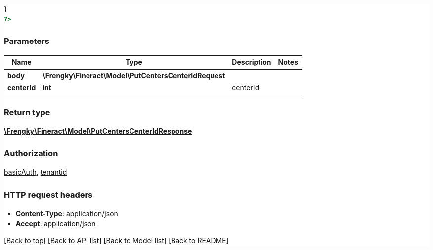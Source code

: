 ```php
}
?>
```

### Parameters

Name | Type | Description  | Notes
------------- | ------------- | ------------- | -------------
 **body** | [**\Frengky\Fineract\Model\PutCentersCenterIdRequest**](../Model/PutCentersCenterIdRequest.md)|  |
 **centerId** | **int**| centerId |

### Return type

[**\Frengky\Fineract\Model\PutCentersCenterIdResponse**](../Model/PutCentersCenterIdResponse.md)

### Authorization

[basicAuth](../../README.md#basicAuth), [tenantid](../../README.md#tenantid)

### HTTP request headers

 - **Content-Type**: application/json
 - **Accept**: application/json

[[Back to top]](#) [[Back to API list]](../../README.md#documentation-for-api-endpoints) [[Back to Model list]](../../README.md#documentation-for-models) [[Back to README]](../../README.md)


